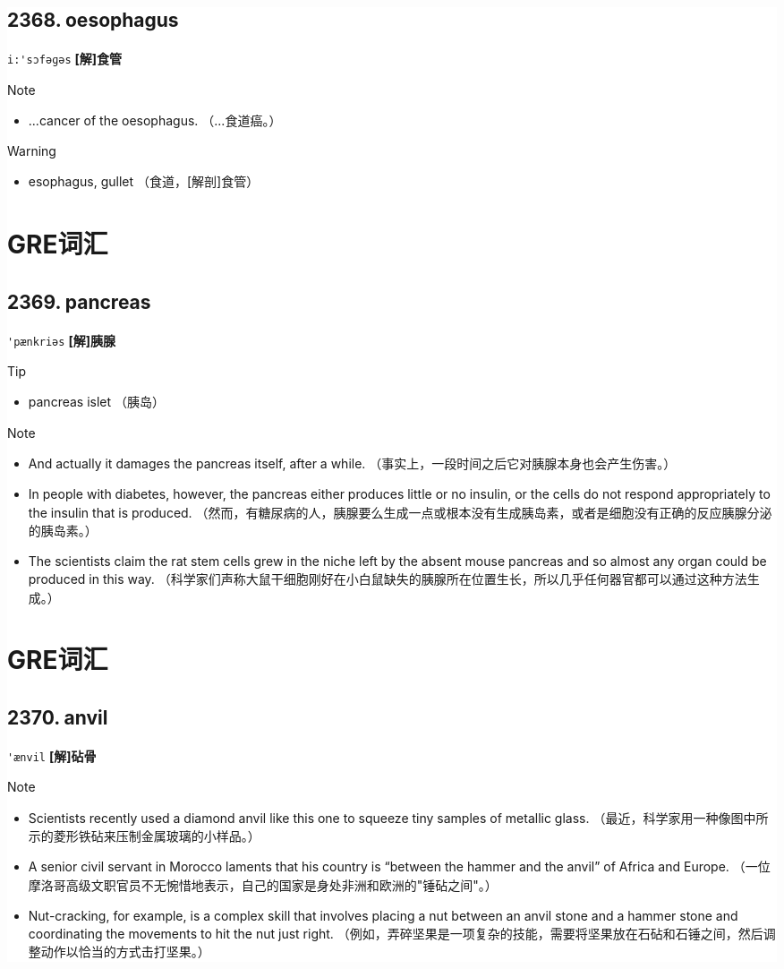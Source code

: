 ## 2368. oesophagus

`i:'sɔfəɡəs`  **[解]食管**

> [!NOTE]
>
> - ...cancer of the oesophagus. （...食道癌。）
>

> [!WARNING]
>
> - esophagus, gullet （食道，[解剖]食管）
>

# GRE词汇

## 2369. pancreas

`'pænkriəs`  **[解]胰腺**

> [!TIP]
>
> - pancreas islet （胰岛）
>

> [!NOTE]
>
> - And actually it damages the pancreas itself, after a while. （事实上，一段时间之后它对胰腺本身也会产生伤害。）
>
> - In people with diabetes, however, the pancreas either produces little or no insulin, or the cells do not respond appropriately to the insulin that is produced. （然而，有糖尿病的人，胰腺要么生成一点或根本没有生成胰岛素，或者是细胞没有正确的反应胰腺分泌的胰岛素。）
>
> - The scientists claim the rat stem cells grew in the niche left by the absent mouse pancreas and so almost any organ could be produced in this way. （科学家们声称大鼠干细胞刚好在小白鼠缺失的胰腺所在位置生长，所以几乎任何器官都可以通过这种方法生成。）
>

# GRE词汇

## 2370. anvil

`'ænvil`  **[解]砧骨**

> [!NOTE]
>
> - Scientists recently used a diamond anvil like this one to squeeze tiny samples of metallic glass. （最近，科学家用一种像图中所示的菱形铁砧来压制金属玻璃的小样品。）
>
> - A senior civil servant in Morocco laments that his country is “between the hammer and the anvil” of Africa and Europe. （一位摩洛哥高级文职官员不无惋惜地表示，自己的国家是身处非洲和欧洲的"锤砧之间"。）
>
> - Nut-cracking, for example, is a complex skill that involves placing a nut between an anvil stone and a hammer stone and coordinating the movements to hit the nut just right. （例如，弄碎坚果是一项复杂的技能，需要将坚果放在石砧和石锤之间，然后调整动作以恰当的方式击打坚果。）
>
